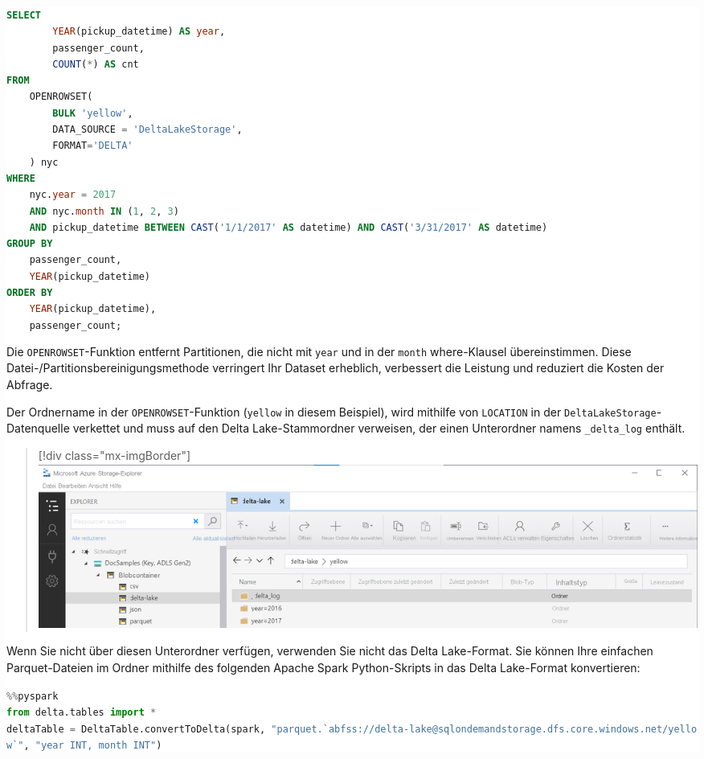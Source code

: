 ```sql
SELECT
        YEAR(pickup_datetime) AS year,
        passenger_count,
        COUNT(*) AS cnt
FROM  
    OPENROWSET(
        BULK 'yellow',
        DATA_SOURCE = 'DeltaLakeStorage',
        FORMAT='DELTA'
    ) nyc
WHERE
    nyc.year = 2017
    AND nyc.month IN (1, 2, 3)
    AND pickup_datetime BETWEEN CAST('1/1/2017' AS datetime) AND CAST('3/31/2017' AS datetime)
GROUP BY
    passenger_count,
    YEAR(pickup_datetime)
ORDER BY
    YEAR(pickup_datetime),
    passenger_count;
```

Die `OPENROWSET`-Funktion entfernt Partitionen, die nicht mit `year` und in der `month` where-Klausel übereinstimmen. Diese Datei-/Partitionsbereinigungsmethode verringert Ihr Dataset erheblich, verbessert die Leistung und reduziert die Kosten der Abfrage.

Der Ordnername in der `OPENROWSET`-Funktion (`yellow` in diesem Beispiel), wird mithilfe von `LOCATION` in der `DeltaLakeStorage`-Datenquelle verkettet und muss auf den Delta Lake-Stammordner verweisen, der einen Unterordner namens `_delta_log` enthält.

> [!div class="mx-imgBorder"]
>![Delta Lake-Ordner „Yellow Taxi“](./media/shared/yellow-taxi-delta-lake.png)

Wenn Sie nicht über diesen Unterordner verfügen, verwenden Sie nicht das Delta Lake-Format. Sie können Ihre einfachen Parquet-Dateien im Ordner mithilfe des folgenden Apache Spark Python-Skripts in das Delta Lake-Format konvertieren:

```python
%%pyspark
from delta.tables import *
deltaTable = DeltaTable.convertToDelta(spark, "parquet.`abfss://delta-lake@sqlondemandstorage.dfs.core.windows.net/yellow`", "year INT, month INT")
```
